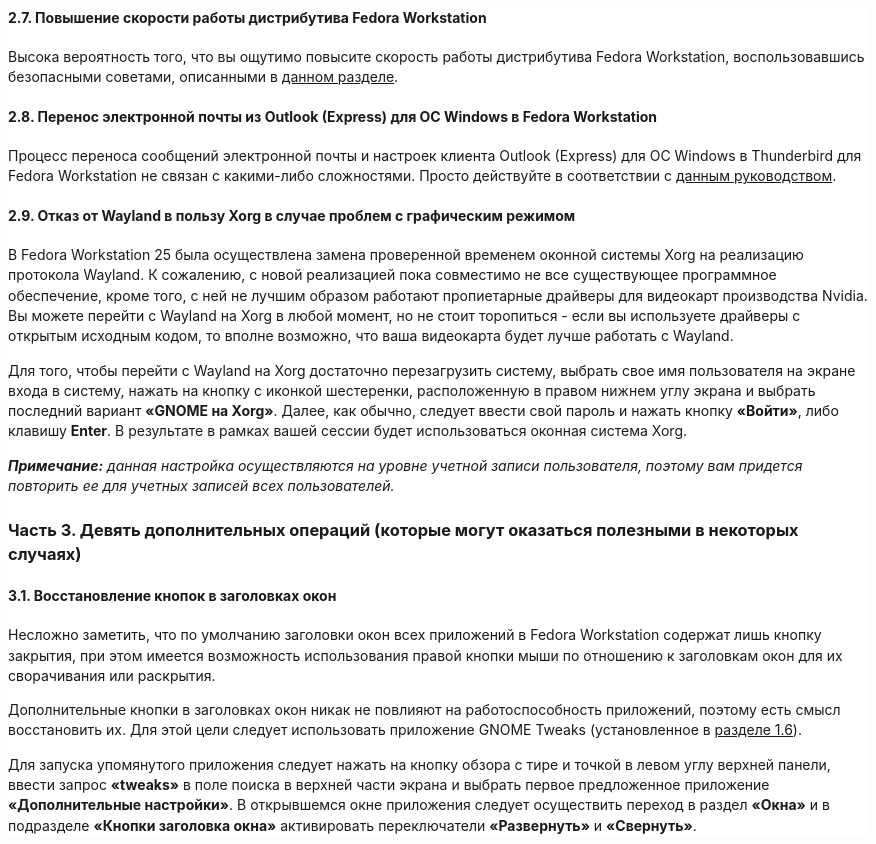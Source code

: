 #### 2.7. Повышение скорости работы дистрибутива Fedora Workstation

Высока вероятность того, что вы ощутимо повысите скорость работы дистрибутива Fedora Workstation, воспользовавшись безопасными советами, описанными в [данном разделе](https://linux-faq.ru/page/povishenie-skorosti-raboty-distributiva-fedora-workstation "Повышение скорости работы дистрибутива Fedora Workstation").

#### 2.8. Перенос электронной почты из Outlook (Express) для ОС Windows в Fedora Workstation

Процесс переноса сообщений электронной почты и настроек клиента Outlook (Express) для ОС Windows в Thunderbird для Fedora Workstation не связан с какими-либо сложностями. Просто действуйте в соответствии с [данным руководством](https://linux-faq.ru/page/perenos-soobscheniy-elektronnoy-pochty-iz-outlook-express-dlya-windows-v-thunderbird-dlya-linux "Перенос сообщений электронной почты из Outlook (Express) для Windows в Thunderbird для Linux").

#### 2.9. Отказ от Wayland в пользу Xorg в случае проблем с графическим режимом

В Fedora Workstation 25 была осуществлена замена проверенной временем оконной системы Xorg на реализацию протокола Wayland. К сожалению, с новой реализацией пока совместимо не все существующее программное обеспечение, кроме того, с ней не лучшим образом работают пропиетарные драйверы для видеокарт производства Nvidia. Вы можете перейти с Wayland на Xorg в любой момент, но не стоит торопиться - если вы используете драйверы с открытым исходным кодом, то вполне возможно, что ваша видеокарта будет лучше работать с Wayland.

Для того, чтобы перейти с Wayland на Xorg достаточно перезагрузить систему, выбрать свое имя пользователя на экране входа в систему, нажать на кнопку с иконкой шестеренки, расположенную в правом нижнем углу экрана и выбрать последний вариант **«GNOME на Xorg»**. Далее, как обычно, следует ввести свой пароль и нажать кнопку **«Войти»**, либо клавишу **Enter**. В результате в рамках вашей сессии будет использоваться оконная система Xorg.

***Примечание:** данная настройка осуществляются на уровне учетной записи пользователя, поэтому вам придется повторить ее для учетных записей всех пользователей.*

### <a id="3"></a>Часть 3. Девять дополнительных операций (которые могут оказаться полезными в некоторых случаях)

#### 3.1. Восстановление кнопок в заголовках окон

Несложно заметить, что по умолчанию заголовки окон всех приложений в Fedora Workstation содержат лишь кнопку закрытия, при этом имеется возможность использования правой кнопки мыши по отношению к заголовкам окон для их сворачивания или раскрытия.

Дополнительные кнопки в заголовках окон никак не повлияют на работоспособность приложений, поэтому есть смысл восстановить их. Для этой цели следует использовать приложение GNOME Tweaks (установленное в [разделе 1.6](#1.6 "Установка плагина Adobe Flash и полезных инструментов для обслуживания системы")).

Для запуска упомянутого приложения следует нажать на кнопку обзора с тире и точкой в левом углу верхней панели, ввести запрос **«tweaks»** в поле поиска в верхней части экрана и выбрать первое предложенное приложение **«Дополнительные настройки»**. В открывшемся окне приложения следует осуществить переход в раздел **«Окна»** и в подразделе **«Кнопки заголовка окна»** активировать переключатели **«Развернуть»** и **«Свернуть»**.
